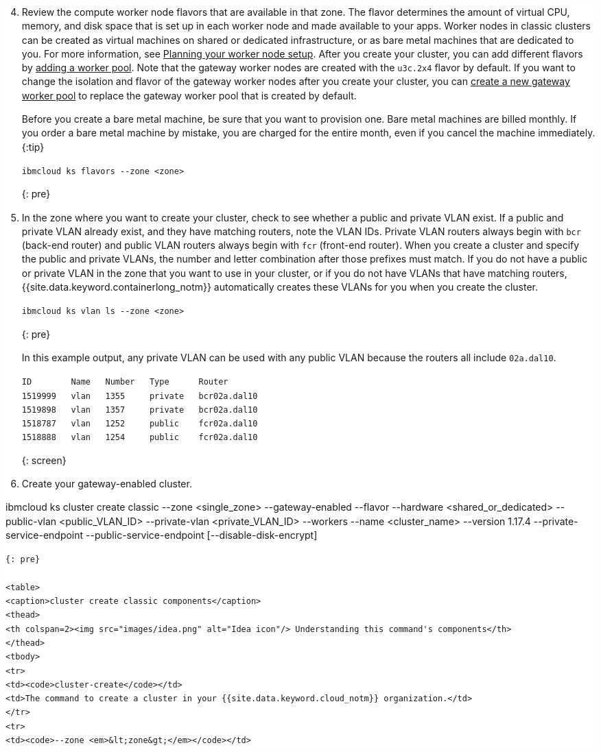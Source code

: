 4. Review the compute worker node flavors that are available in that zone. The flavor determines the amount of virtual CPU, memory, and disk space that is set up in each worker node and made available to your apps. Worker nodes in classic clusters can be created as virtual machines on shared or dedicated infrastructure, or as bare metal machines that are dedicated to you. For more information, see [Planning your worker node setup](/docs/containers?topic=containers-planning_worker_nodes). After you create your cluster, you can add different flavors by [adding a worker pool](/docs/containers?topic=containers-add_workers#add_pool). Note that the gateway worker nodes are created with the `u3c.2x4` flavor by default. If you want to change the isolation and flavor of the gateway worker nodes after you create your cluster, you can [create a new gateway worker pool](/docs/containers?topic=containers-add_workers#gateway_replace) to replace the gateway worker pool that is created by default.

   Before you create a bare metal machine, be sure that you want to provision one. Bare metal machines are billed monthly. If you order a bare metal machine by mistake, you are charged for the entire month, even if you cancel the machine immediately.
   {:tip}

   ```
   ibmcloud ks flavors --zone <zone>
   ```
   {: pre}

5. In the zone where you want to create your cluster, check to see whether a public and private VLAN exist. If a public and private VLAN already exist, and they have matching routers, note the VLAN IDs. Private VLAN routers always begin with <code>bcr</code> (back-end router) and public VLAN routers always begin with <code>fcr</code> (front-end router). When you create a cluster and specify the public and private VLANs, the number and letter combination after those prefixes must match. If you do not have a public or private VLAN in the zone that you want to use in your cluster, or if you do not have VLANs that have matching routers, {{site.data.keyword.containerlong_notm}} automatically creates these VLANs for you when you create the cluster.
   ```
   ibmcloud ks vlan ls --zone <zone>
   ```
   {: pre}

   In this example output, any private VLAN can be used with any public VLAN because the routers all include `02a.dal10`.
   ```
   ID        Name   Number   Type      Router
   1519999   vlan   1355     private   bcr02a.dal10
   1519898   vlan   1357     private   bcr02a.dal10
   1518787   vlan   1252     public    fcr02a.dal10
   1518888   vlan   1254     public    fcr02a.dal10
   ```
   {: screen}

6. Create your gateway-enabled cluster.
   ```
  ibmcloud ks cluster create classic --zone <single_zone> --gateway-enabled --flavor <flavor> --hardware <shared_or_dedicated> --public-vlan <public_VLAN_ID> --private-vlan <private_VLAN_ID> --workers <number> --name <cluster_name> --version 1.17.4 --private-service-endpoint --public-service-endpoint [--disable-disk-encrypt]
   ```
   {: pre}

   <table>
   <caption>cluster create classic components</caption>
   <thead>
   <th colspan=2><img src="images/idea.png" alt="Idea icon"/> Understanding this command's components</th>
   </thead>
   <tbody>
   <tr>
   <td><code>cluster-create</code></td>
   <td>The command to create a cluster in your {{site.data.keyword.cloud_notm}} organization.</td>
   </tr>
   <tr>
   <td><code>--zone <em>&lt;zone&gt;</em></code></td>
